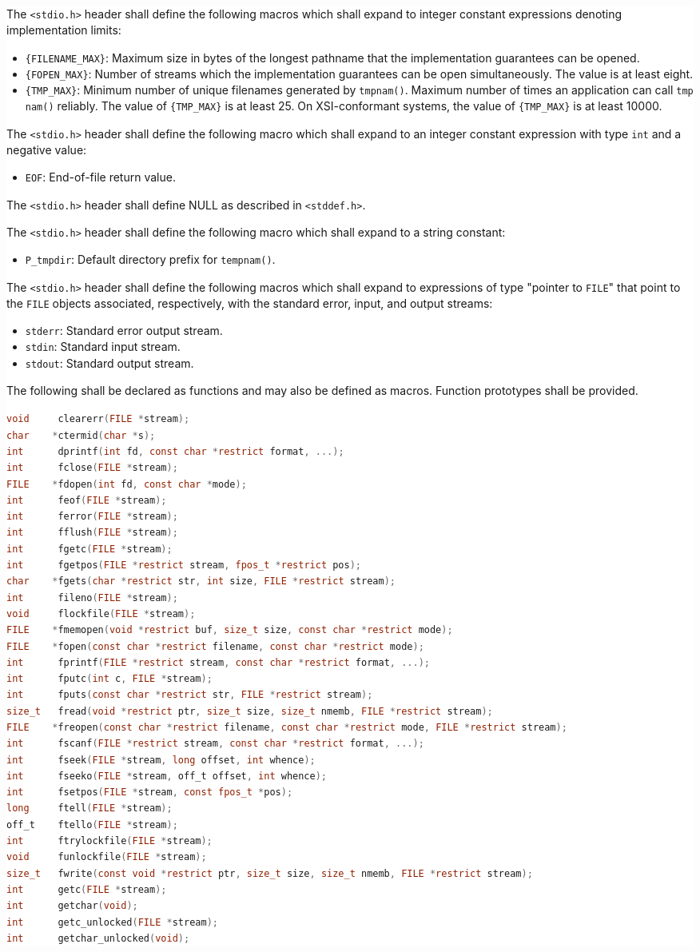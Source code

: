 The `<stdio.h>` header shall define the following macros which shall expand to integer constant expressions denoting implementation limits:

- `{FILENAME_MAX}`: Maximum size in bytes of the longest pathname that the implementation guarantees can be opened.
- `{FOPEN_MAX}`: Number of streams which the implementation guarantees can be open simultaneously. The value is at least eight.
- `{TMP_MAX}`: Minimum number of unique filenames generated by `tmpnam()`. Maximum number of times an application can call `tmpnam()` reliably. The value of `{TMP_MAX}` is at least 25. On XSI-conformant systems, the value of `{TMP_MAX}` is at least 10000.

The `<stdio.h>` header shall define the following macro which shall expand to an integer constant expression with type `int` and a negative value:

- `EOF`: End-of-file return value.

The `<stdio.h>` header shall define NULL as described in `<stddef.h>`.

The `<stdio.h>` header shall define the following macro which shall expand to a string constant:

- `P_tmpdir`: Default directory prefix for `tempnam()`.

The `<stdio.h>` header shall define the following macros which shall expand to expressions of type "pointer to `FILE`" that point to the `FILE` objects associated, respectively, with the standard error, input, and output streams:

- `stderr`: Standard error output stream.
- `stdin`: Standard input stream.
- `stdout`: Standard output stream.

The following shall be declared as functions and may also be defined as macros. Function prototypes shall be provided.

```c
void     clearerr(FILE *stream);
char    *ctermid(char *s);
int      dprintf(int fd, const char *restrict format, ...);
int      fclose(FILE *stream);
FILE    *fdopen(int fd, const char *mode);
int      feof(FILE *stream);
int      ferror(FILE *stream);
int      fflush(FILE *stream);
int      fgetc(FILE *stream);
int      fgetpos(FILE *restrict stream, fpos_t *restrict pos);
char    *fgets(char *restrict str, int size, FILE *restrict stream);
int      fileno(FILE *stream);
void     flockfile(FILE *stream);
FILE    *fmemopen(void *restrict buf, size_t size, const char *restrict mode);
FILE    *fopen(const char *restrict filename, const char *restrict mode);
int      fprintf(FILE *restrict stream, const char *restrict format, ...);
int      fputc(int c, FILE *stream);
int      fputs(const char *restrict str, FILE *restrict stream);
size_t   fread(void *restrict ptr, size_t size, size_t nmemb, FILE *restrict stream);
FILE    *freopen(const char *restrict filename, const char *restrict mode, FILE *restrict stream);
int      fscanf(FILE *restrict stream, const char *restrict format, ...);
int      fseek(FILE *stream, long offset, int whence);
int      fseeko(FILE *stream, off_t offset, int whence);
int      fsetpos(FILE *stream, const fpos_t *pos);
long     ftell(FILE *stream);
off_t    ftello(FILE *stream);
int      ftrylockfile(FILE *stream);
void     funlockfile(FILE *stream);
size_t   fwrite(const void *restrict ptr, size_t size, size_t nmemb, FILE *restrict stream);
int      getc(FILE *stream);
int      getchar(void);
int      getc_unlocked(FILE *stream);
int      getchar_unlocked(void);
```